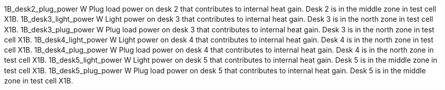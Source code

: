    </td>
  </tr>
  <tr>
   <td>1B_desk2_plug_power
   </td>
   <td>W
   </td>
   <td>Plug load power on desk 2 that contributes to internal heat gain. Desk 2 is in the middle zone in test cell X1B.
   </td>
  </tr>
  <tr>
   <td>1B_desk3_light_power
   </td>
   <td>W
   </td>
   <td>Light power on desk 3 that contributes to internal heat gain. Desk 3 is in the north zone in test cell X1B.
   </td>
  </tr>
  <tr>
   <td>1B_desk3_plug_power
   </td>
   <td>W
   </td>
   <td>Plug load power on desk 3 that contributes to internal heat gain. Desk 3 is in the north zone in test cell X1B.
   </td>
  </tr>
  <tr>
   <td>1B_desk4_light_power
   </td>
   <td>W
   </td>
   <td>Light power on desk 4 that contributes to internal heat gain. Desk 4 is in the north zone in test cell X1B.
   </td>
  </tr>
  <tr>
   <td>1B_desk4_plug_power
   </td>
   <td>W
   </td>
   <td>Plug load power on desk 4 that contributes to internal heat gain. Desk 4 is in the north zone in test cell X1B.
   </td>
  </tr>
  <tr>
   <td>1B_desk5_light_power
   </td>
   <td>W
   </td>
   <td>Light power on desk 5 that contributes to internal heat gain. Desk 5 is in the middle zone in test cell X1B.
   </td>
  </tr>
  <tr>
   <td>1B_desk5_plug_power
   </td>
   <td>W
   </td>
   <td>Plug load power on desk 5 that contributes to internal heat gain. Desk 5 is in the middle zone in test cell X1B.
   </td>